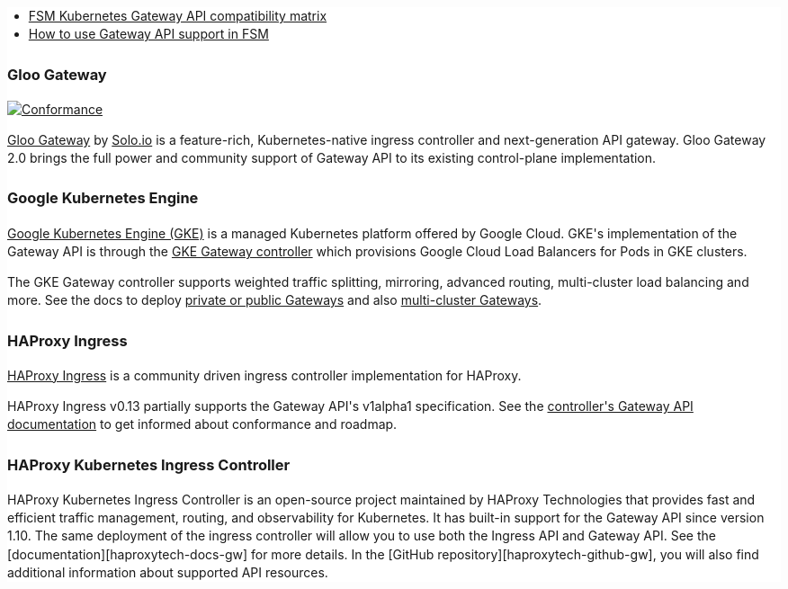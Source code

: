 - [FSM Kubernetes Gateway API compatibility matrix](https://github.com/flomesh-io/fsm/blob/main/docs/gateway-api-compatibility.md)
- [How to use Gateway API support in FSM](https://github.com/flomesh-io/fsm/blob/main/docs/tests/gateway-api/README.md)

[fsm]:https://github.com/flomesh-io/fsm
[flomesh]:https://flomesh.io
[fgw]:https://github.com/flomesh-io/fgw

### Gloo Gateway

[![Conformance](https://img.shields.io/badge/Gateway%20API%20Conformance%20v1.0.0-GlooGateway-green)](https://github.com/kubernetes-sigs/gateway-api/blob/main/conformance/reports/v1.0.0/gloo-gateway)

[Gloo Gateway][gloogateway] by [Solo.io][solo] is a feature-rich, Kubernetes-native ingress controller and next-generation API gateway.
Gloo Gateway 2.0 brings the full power and community support of Gateway API to its existing control-plane implementation.

[gloogateway]:https://docs.solo.io/gloo-gateway/v2
[solo]:https://www.solo.io

### Google Kubernetes Engine

[Google Kubernetes Engine (GKE)][gke] is a managed Kubernetes platform offered
by Google Cloud. GKE's implementation of the Gateway API is through the [GKE
Gateway controller][gke-gateway] which provisions Google Cloud Load Balancers
for Pods in GKE clusters.

The GKE Gateway controller supports weighted traffic splitting, mirroring,
advanced routing, multi-cluster load balancing and more. See the docs to deploy
[private or public Gateways][gke-gateway-deploy] and also [multi-cluster
Gateways][gke-multi-cluster-gateway].

[gke]:https://cloud.google.com/kubernetes-engine
[gke-gateway]:https://cloud.google.com/kubernetes-engine/docs/concepts/gateway-api
[gke-gateway-deploy]:https://cloud.google.com/kubernetes-engine/docs/how-to/deploying-gateways
[gke-multi-cluster-gateway]:https://cloud.google.com/kubernetes-engine/docs/how-to/deploying-multi-cluster-gateways

### HAProxy Ingress

[HAProxy Ingress][h1] is a community driven ingress controller implementation for HAProxy.

HAProxy Ingress v0.13 partially supports the Gateway API's v1alpha1 specification. See the [controller's Gateway API documentation][h2] to get informed about conformance and roadmap.

[h1]:https://haproxy-ingress.github.io/
[h2]:https://haproxy-ingress.github.io/docs/configuration/gateway-api/

### HAProxy Kubernetes Ingress Controller

HAProxy Kubernetes Ingress Controller is an open-source project maintained by HAProxy Technologies that provides fast and efficient traffic management, routing, and observability for Kubernetes. It has built-in support for the Gateway API since version 1.10. The same deployment of the ingress controller will allow you to use both the Ingress API and Gateway API. See the [documentation][haproxytech-docs-gw] for more details. In the [GitHub repository][haproxytech-github-gw], you will also find additional information about supported API resources.


[eg-supported]: https://gateway.envoyproxy.io/v1.0.0/user/traffic/gatewayapi-support/
[ngrok-issue-new]: https://github.com/ngrok/kubernetes-ingress-controller/issues/new